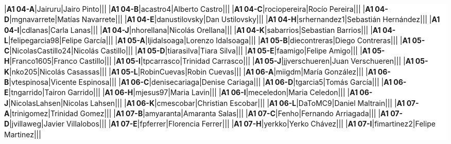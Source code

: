 |**A1 04-A**|Jairuru|Jairo Pinto|||
|**A1 04-B**|acastro4|Alberto Castro|||
|**A1 04-C**|rociopereira|Rocío Pereira|||
|**A1 04-D**|mgnavarrete|Matías Navarrete|||
|**A1 04-E**|danustilovsky|Dan Ustilovsky|||
|**A1 04-H**|srhernandez1|Sebastián Hernández|||
|**A1 04-I**|cdlanas|Carla Lanas|||
|**A1 04-J**|nhorellana|Nicolás Orellana|||
|**A1 04-K**|sabarrios|Sebastian Barrios|||
|**A1 04-L**|felipegarcia98|Felipe García|||
|**A1 05-A**|ljidalsoaga|Lorenzo Idalsoaga|||
|**A1 05-B**|diecontreras|Diego Contreras|||
|**A1 05-C**|NicolasCastillo24|Nicolás Castillo|||
|**A1 05-D**|tiarasilva|Tiara Silva|||
|**A1 05-E**|faamigo|Felipe Amigo|||
|**A1 05-H**|Franco1605|Franco Castillo|||
|**A1 05-I**|tpcarrasco|Trinidad Carrasco|||
|**A1 05-J**|jjverschueren|Juan Verschueren|||
|**A1 05-K**|nko205|Nicolás Casassas|||
|**A1 05-L**|RobinCuevas|Robin Cuevas|||
|**A1 06-A**|miigdm|María González|||
|**A1 06-B**|vtespinosa|Vicente Espinosa|||
|**A1 06-C**|denisecariaga|Denise Cariaga|||
|**A1 06-D**|tgarcia5|Tomás García|||
|**A1 06-E**|tngarrido|Tairon Garrido|||
|**A1 06-H**|mjesus97|Maria Lavin|||
|**A1 06-I**|meceledon|Maria Celedon|||
|**A1 06-J**|NicolasLahsen|Nicolas Lahsen|||
|**A1 06-K**|cmescobar|Christian Escobar|||
|**A1 06-L**|DaToMC9|Daniel Maltrain|||
|**A1 07-A**|trinigomez|Trinidad Gomez|||
|**A1 07-B**|amyaranta|Amaranta Salas|||
|**A1 07-C**|Fenho|Fernando Arriagada|||
|**A1 07-D**|jvillaweg|Javier Villalobos|||
|**A1 07-E**|fpferrer|Florencia Ferrer|||
|**A1 07-H**|yerkko|Yerko Chávez|||
|**A1 07-I**|fimartinez2|Felipe Martinez|||